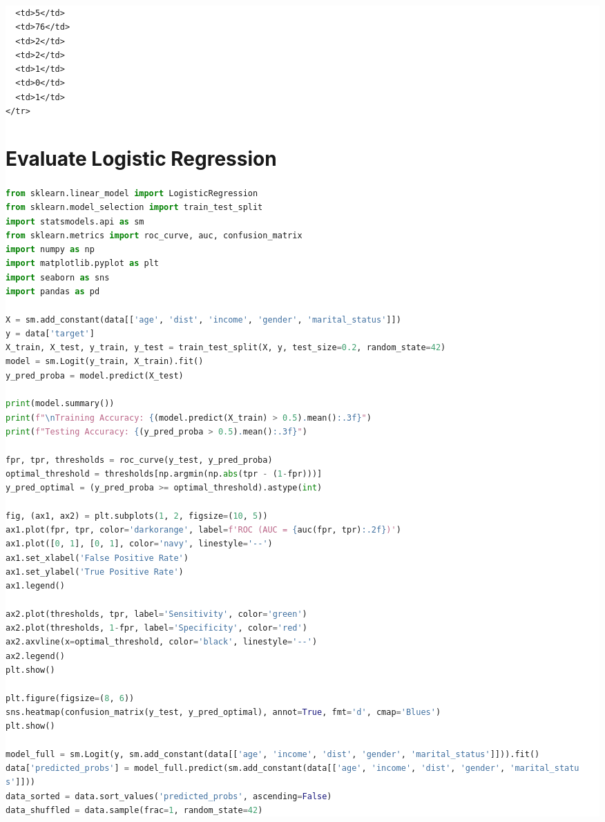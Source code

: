       <td>5</td>
      <td>76</td>
      <td>2</td>
      <td>2</td>
      <td>1</td>
      <td>0</td>
      <td>1</td>
    </tr>
  </tbody>
</table>
</div>


# Evaluate Logistic Regression


```python
from sklearn.linear_model import LogisticRegression
from sklearn.model_selection import train_test_split
import statsmodels.api as sm
from sklearn.metrics import roc_curve, auc, confusion_matrix
import numpy as np
import matplotlib.pyplot as plt
import seaborn as sns
import pandas as pd

X = sm.add_constant(data[['age', 'dist', 'income', 'gender', 'marital_status']])
y = data['target']
X_train, X_test, y_train, y_test = train_test_split(X, y, test_size=0.2, random_state=42)
model = sm.Logit(y_train, X_train).fit()
y_pred_proba = model.predict(X_test)

print(model.summary())
print(f"\nTraining Accuracy: {(model.predict(X_train) > 0.5).mean():.3f}")
print(f"Testing Accuracy: {(y_pred_proba > 0.5).mean():.3f}")

fpr, tpr, thresholds = roc_curve(y_test, y_pred_proba)
optimal_threshold = thresholds[np.argmin(np.abs(tpr - (1-fpr)))]
y_pred_optimal = (y_pred_proba >= optimal_threshold).astype(int)

fig, (ax1, ax2) = plt.subplots(1, 2, figsize=(10, 5))
ax1.plot(fpr, tpr, color='darkorange', label=f'ROC (AUC = {auc(fpr, tpr):.2f})')
ax1.plot([0, 1], [0, 1], color='navy', linestyle='--')
ax1.set_xlabel('False Positive Rate')
ax1.set_ylabel('True Positive Rate')
ax1.legend()

ax2.plot(thresholds, tpr, label='Sensitivity', color='green')
ax2.plot(thresholds, 1-fpr, label='Specificity', color='red')
ax2.axvline(x=optimal_threshold, color='black', linestyle='--')
ax2.legend()
plt.show()

plt.figure(figsize=(8, 6))
sns.heatmap(confusion_matrix(y_test, y_pred_optimal), annot=True, fmt='d', cmap='Blues')
plt.show()

model_full = sm.Logit(y, sm.add_constant(data[['age', 'income', 'dist', 'gender', 'marital_status']])).fit()
data['predicted_probs'] = model_full.predict(sm.add_constant(data[['age', 'income', 'dist', 'gender', 'marital_status']]))
data_sorted = data.sort_values('predicted_probs', ascending=False)
data_shuffled = data.sample(frac=1, random_state=42)

```